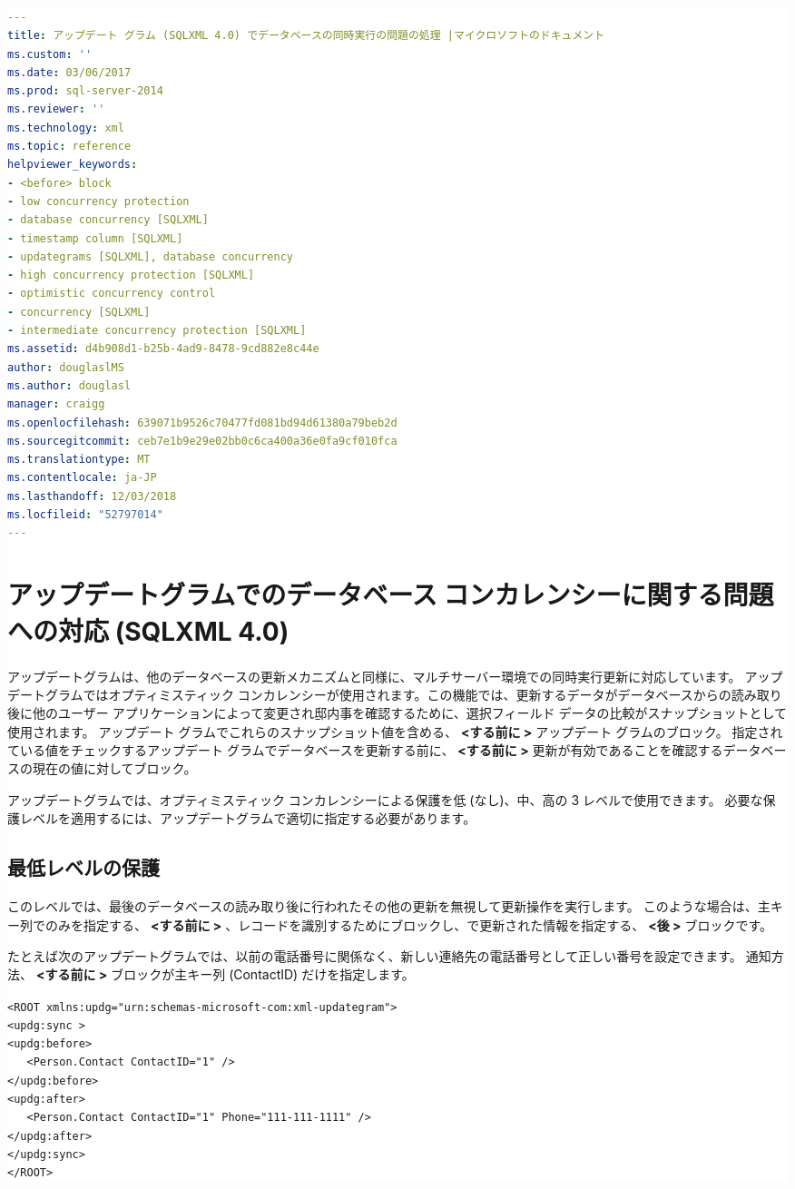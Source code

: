 ```yaml
---
title: アップデート グラム (SQLXML 4.0) でデータベースの同時実行の問題の処理 |マイクロソフトのドキュメント
ms.custom: ''
ms.date: 03/06/2017
ms.prod: sql-server-2014
ms.reviewer: ''
ms.technology: xml
ms.topic: reference
helpviewer_keywords:
- <before> block
- low concurrency protection
- database concurrency [SQLXML]
- timestamp column [SQLXML]
- updategrams [SQLXML], database concurrency
- high concurrency protection [SQLXML]
- optimistic concurrency control
- concurrency [SQLXML]
- intermediate concurrency protection [SQLXML]
ms.assetid: d4b908d1-b25b-4ad9-8478-9cd882e8c44e
author: douglaslMS
ms.author: douglasl
manager: craigg
ms.openlocfilehash: 639071b9526c70477fd081bd94d61380a79beb2d
ms.sourcegitcommit: ceb7e1b9e29e02bb0c6ca400a36e0fa9cf010fca
ms.translationtype: MT
ms.contentlocale: ja-JP
ms.lasthandoff: 12/03/2018
ms.locfileid: "52797014"
---
```

# <a name="handling-database-concurrency-issues-in-updategrams-sqlxml-40"></a>アップデートグラムでのデータベース コンカレンシーに関する問題への対応 (SQLXML 4.0)
  アップデートグラムは、他のデータベースの更新メカニズムと同様に、マルチサーバー環境での同時実行更新に対応しています。 アップデートグラムではオプティミスティック コンカレンシーが使用されます。この機能では、更新するデータがデータベースからの読み取り後に他のユーザー アプリケーションによって変更され邸内事を確認するために、選択フィールド データの比較がスナップショットとして使用されます。 アップデート グラムでこれらのスナップショット値を含める、 **\<する前に >** アップデート グラムのブロック。 指定されている値をチェックするアップデート グラムでデータベースを更新する前に、 **\<する前に >** 更新が有効であることを確認するデータベースの現在の値に対してブロック。  
  
 アップデートグラムでは、オプティミスティック コンカレンシーによる保護を低 (なし)、中、高の 3 レベルで使用できます。 必要な保護レベルを適用するには、アップデートグラムで適切に指定する必要があります。  
  
## <a name="lowest-level-of-protection"></a>最低レベルの保護  
 このレベルでは、最後のデータベースの読み取り後に行われたその他の更新を無視して更新操作を実行します。 このような場合は、主キー列でのみを指定する、 **\<する前に >** 、レコードを識別するためにブロックし、で更新された情報を指定する、 **\<後 >** ブロックです。  
  
 たとえば次のアップデートグラムでは、以前の電話番号に関係なく、新しい連絡先の電話番号として正しい番号を設定できます。 通知方法、 **\<する前に >** ブロックが主キー列 (ContactID) だけを指定します。  
  
```  
<ROOT xmlns:updg="urn:schemas-microsoft-com:xml-updategram">  
<updg:sync >  
<updg:before>  
   <Person.Contact ContactID="1" />  
</updg:before>  
<updg:after>  
   <Person.Contact ContactID="1" Phone="111-111-1111" />  
</updg:after>  
</updg:sync>  
</ROOT>  
```  
  